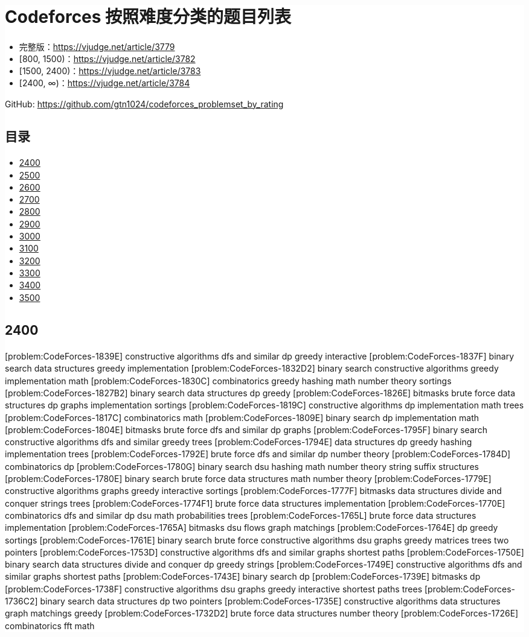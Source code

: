 # Codeforces 按照难度分类的题目列表

* 完整版：<https://vjudge.net/article/3779>
* [800, 1500)：<https://vjudge.net/article/3782>
* [1500, 2400)：<https://vjudge.net/article/3783>
* [2400, ∞)：<https://vjudge.net/article/3784>

GitHub: <https://github.com/gtn1024/codeforces_problemset_by_rating>

## 目录

* [2400](#2400)
* [2500](#2500)
* [2600](#2600)
* [2700](#2700)
* [2800](#2800)
* [2900](#2900)
* [3000](#3000)
* [3100](#3100)
* [3200](#3200)
* [3300](#3300)
* [3400](#3400)
* [3500](#3500)

## 2400

[problem:CodeForces-1839E] constructive algorithms dfs and similar dp greedy interactive
[problem:CodeForces-1837F] binary search data structures greedy implementation
[problem:CodeForces-1832D2] binary search constructive algorithms greedy implementation math
[problem:CodeForces-1830C] combinatorics greedy hashing math number theory sortings
[problem:CodeForces-1827B2] binary search data structures dp greedy
[problem:CodeForces-1826E] bitmasks brute force data structures dp graphs implementation sortings
[problem:CodeForces-1819C] constructive algorithms dp implementation math trees
[problem:CodeForces-1817C] combinatorics math
[problem:CodeForces-1809E] binary search dp implementation math
[problem:CodeForces-1804E] bitmasks brute force dfs and similar dp graphs
[problem:CodeForces-1795F] binary search constructive algorithms dfs and similar greedy trees
[problem:CodeForces-1794E] data structures dp greedy hashing implementation trees
[problem:CodeForces-1792E] brute force dfs and similar dp number theory
[problem:CodeForces-1784D] combinatorics dp
[problem:CodeForces-1780G] binary search dsu hashing math number theory string suffix structures
[problem:CodeForces-1780E] binary search brute force data structures math number theory
[problem:CodeForces-1779E] constructive algorithms graphs greedy interactive sortings
[problem:CodeForces-1777F] bitmasks data structures divide and conquer strings trees
[problem:CodeForces-1774F1] brute force data structures implementation
[problem:CodeForces-1770E] combinatorics dfs and similar dp dsu math probabilities trees
[problem:CodeForces-1765L] brute force data structures implementation
[problem:CodeForces-1765A] bitmasks dsu flows graph matchings
[problem:CodeForces-1764E] dp greedy sortings
[problem:CodeForces-1761E] binary search brute force constructive algorithms dsu graphs greedy matrices trees two pointers
[problem:CodeForces-1753D] constructive algorithms dfs and similar graphs shortest paths
[problem:CodeForces-1750E] binary search data structures divide and conquer dp greedy strings
[problem:CodeForces-1749E] constructive algorithms dfs and similar graphs shortest paths
[problem:CodeForces-1743E] binary search dp
[problem:CodeForces-1739E] bitmasks dp
[problem:CodeForces-1738F] constructive algorithms dsu graphs greedy interactive shortest paths trees
[problem:CodeForces-1736C2] binary search data structures dp two pointers
[problem:CodeForces-1735E] constructive algorithms data structures graph matchings greedy
[problem:CodeForces-1732D2] brute force data structures number theory
[problem:CodeForces-1726E] combinatorics fft math